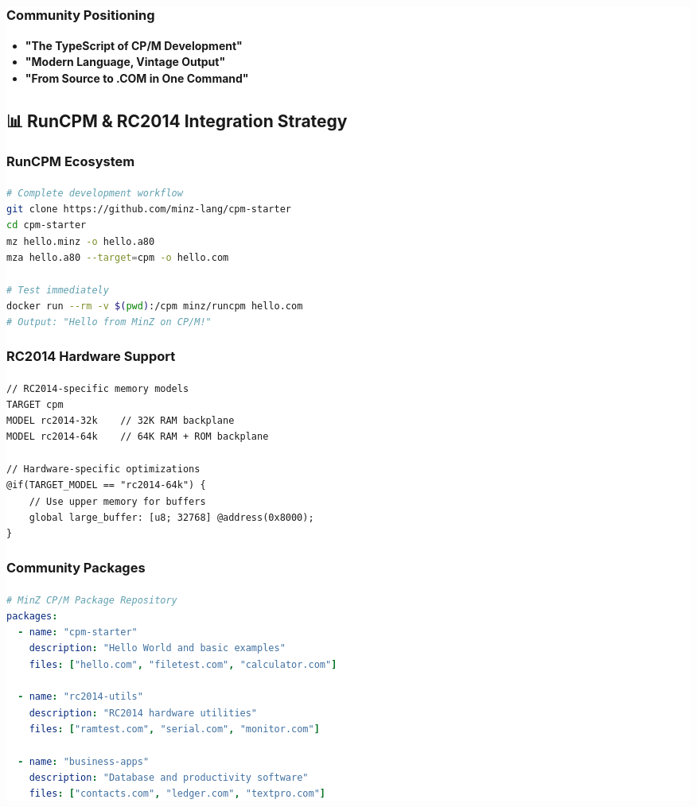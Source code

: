 ### Community Positioning
- **"The TypeScript of CP/M Development"**
- **"Modern Language, Vintage Output"**  
- **"From Source to .COM in One Command"**

## 📊 RunCPM & RC2014 Integration Strategy

### RunCPM Ecosystem
```bash
# Complete development workflow
git clone https://github.com/minz-lang/cpm-starter
cd cpm-starter
mz hello.minz -o hello.a80
mza hello.a80 --target=cpm -o hello.com

# Test immediately
docker run --rm -v $(pwd):/cpm minz/runcpm hello.com
# Output: "Hello from MinZ on CP/M!"
```

### RC2014 Hardware Support
```minz
// RC2014-specific memory models
TARGET cpm
MODEL rc2014-32k    // 32K RAM backplane
MODEL rc2014-64k    // 64K RAM + ROM backplane

// Hardware-specific optimizations
@if(TARGET_MODEL == "rc2014-64k") {
    // Use upper memory for buffers
    global large_buffer: [u8; 32768] @address(0x8000);
}
```

### Community Packages
```yaml
# MinZ CP/M Package Repository
packages:
  - name: "cpm-starter"
    description: "Hello World and basic examples"
    files: ["hello.com", "filetest.com", "calculator.com"]
    
  - name: "rc2014-utils"
    description: "RC2014 hardware utilities"
    files: ["ramtest.com", "serial.com", "monitor.com"]
    
  - name: "business-apps"
    description: "Database and productivity software"
    files: ["contacts.com", "ledger.com", "textpro.com"]
```
